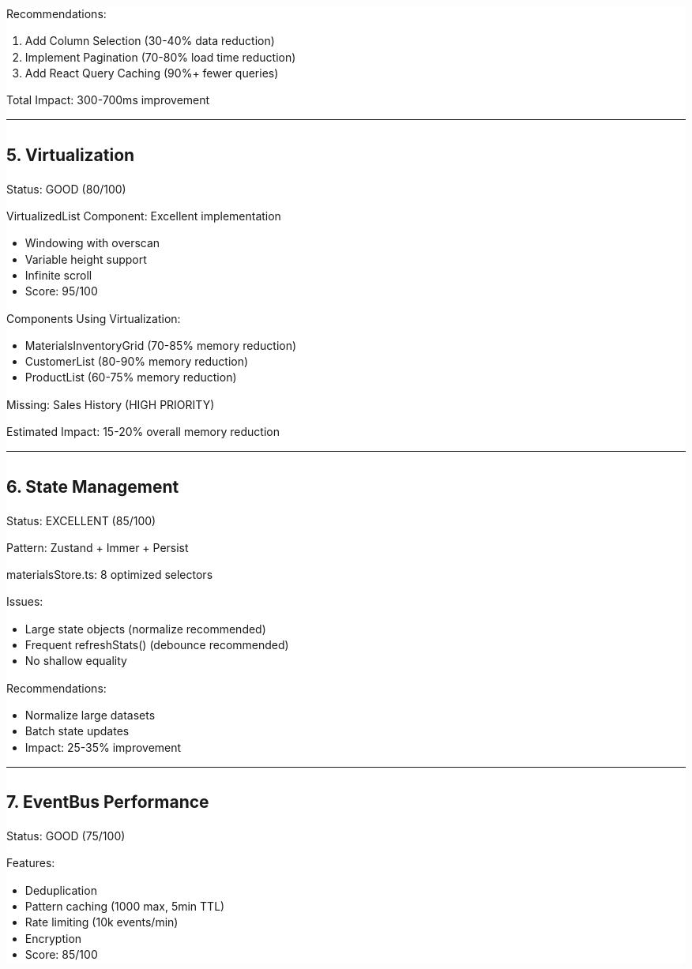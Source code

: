 Recommendations:

1. Add Column Selection (30-40% data reduction)
2. Implement Pagination (70-80% load time reduction)
3. Add React Query Caching (90%+ fewer queries)

Total Impact: 300-700ms improvement

---

## 5. Virtualization

Status: GOOD (80/100)

VirtualizedList Component: Excellent implementation
- Windowing with overscan
- Variable height support
- Infinite scroll
- Score: 95/100

Components Using Virtualization:
- MaterialsInventoryGrid (70-85% memory reduction)
- CustomerList (80-90% memory reduction)
- ProductList (60-75% memory reduction)

Missing: Sales History (HIGH PRIORITY)

Estimated Impact: 15-20% overall memory reduction

---

## 6. State Management

Status: EXCELLENT (85/100)

Pattern: Zustand + Immer + Persist

materialsStore.ts: 8 optimized selectors

Issues:
- Large state objects (normalize recommended)
- Frequent refreshStats() (debounce recommended)
- No shallow equality

Recommendations:
- Normalize large datasets
- Batch state updates
- Impact: 25-35% improvement

---

## 7. EventBus Performance

Status: GOOD (75/100)

Features:
- Deduplication
- Pattern caching (1000 max, 5min TTL)
- Rate limiting (10k events/min)
- Encryption
- Score: 85/100
